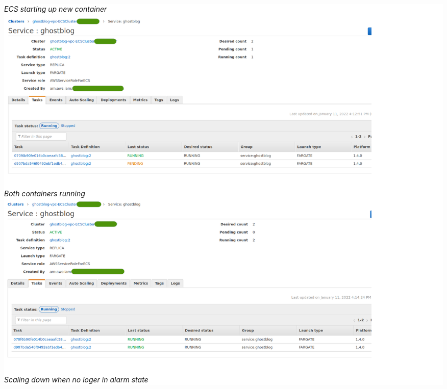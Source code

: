   *ECS starting up new container*
  <img src="screenshots/2022-01-11_18-13.png" alt="Logo" width="720" >
  <br />

  *Both containers running*
  <img src="screenshots/2022-01-11_18-14_1.png" alt="Logo" width="720" >
  <br />

  *Scaling down when no loger in alarm state*
